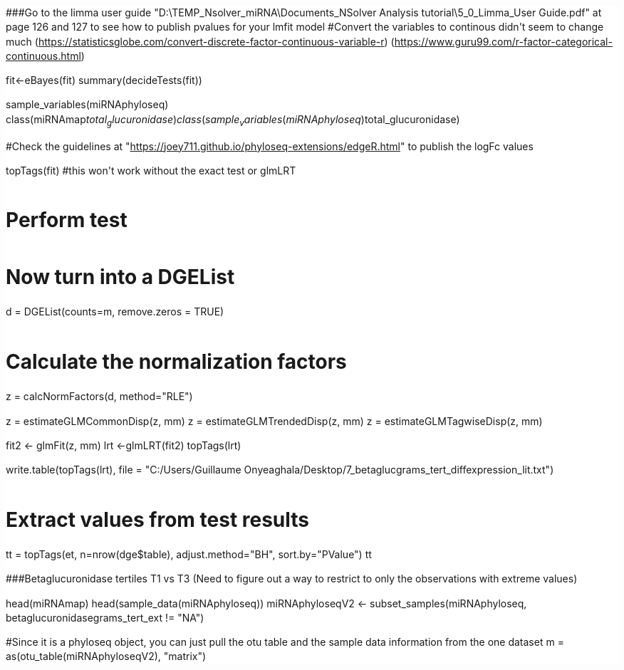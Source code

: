 ###Go to the limma user guide "D:\TEMP_Nsolver_miRNA\Documents_NSolver Analysis tutorial\5_0_Limma_User Guide.pdf" at page 126 and 127 to see how to publish pvalues for your lmfit model
#Convert the variables to continous didn't seem to change much (https://statisticsglobe.com/convert-discrete-factor-continuous-variable-r) (https://www.guru99.com/r-factor-categorical-continuous.html)

fit<-eBayes(fit)
summary(decideTests(fit))

sample_variables(miRNAphyloseq)
class(miRNAmap$total_glucuronidase)
class(sample_variables(miRNAphyloseq)$total_glucuronidase)


#Check the guidelines at "https://joey711.github.io/phyloseq-extensions/edgeR.html" to publish the logFc values

topTags(fit) #this won't work without the exact test or glmLRT

# Perform test

# Now turn into a DGEList 
d = DGEList(counts=m, remove.zeros = TRUE)  

# Calculate the normalization factors 
z = calcNormFactors(d, method="RLE") 

z = estimateGLMCommonDisp(z, mm)
z = estimateGLMTrendedDisp(z, mm)
z = estimateGLMTagwiseDisp(z, mm)

fit2 <- glmFit(z, mm)
lrt <-glmLRT(fit2) 
topTags(lrt)

write.table(topTags(lrt), file = "C:/Users/Guillaume Onyeaghala/Desktop/7_betaglucgrams_tert_diffexpression_lit.txt")

# Extract values from test results 

tt = topTags(et, n=nrow(dge$table), adjust.method="BH", sort.by="PValue") 
tt

###Betaglucuronidase tertiles T1 vs T3 (Need to figure out a way to restrict to only the observations with extreme values)

head(miRNAmap)
head(sample_data(miRNAphyloseq))
miRNAphyloseqV2 <- subset_samples(miRNAphyloseq, betaglucuronidasegrams_tert_ext != "NA") 

#Since it is a phyloseq object, you can just pull the otu table and the sample data information from the one dataset
m = as(otu_table(miRNAphyloseqV2), "matrix") 
